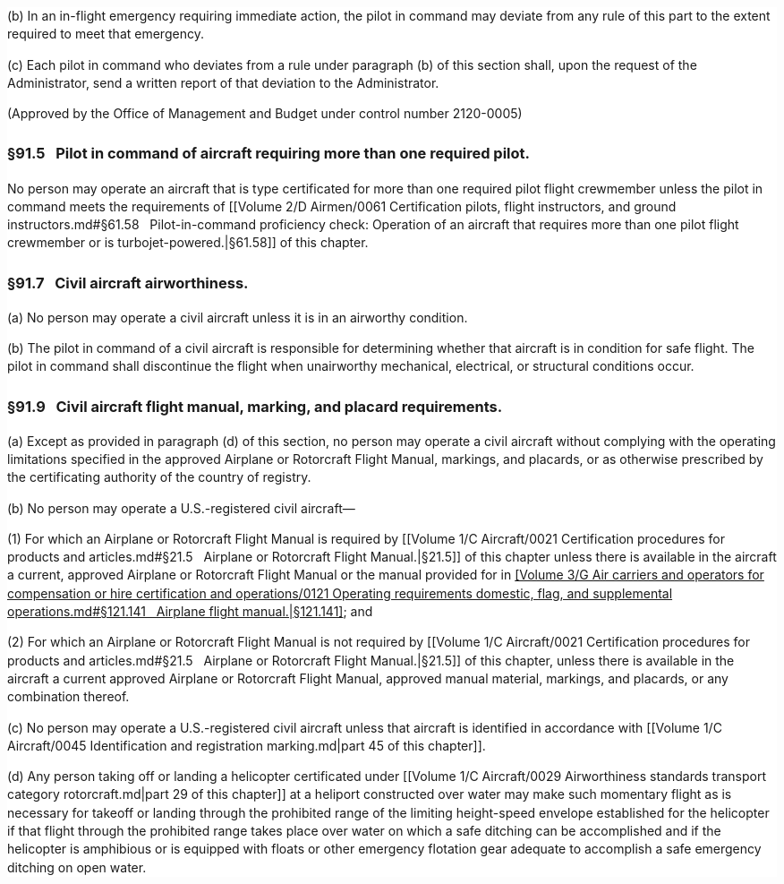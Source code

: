 \(b\) In an in-flight emergency requiring immediate action, the pilot in command may deviate from any rule of this part to the extent required to meet that emergency.

\(c\) Each pilot in command who deviates from a rule under paragraph (b) of this section shall, upon the request of the Administrator, send a written report of that deviation to the Administrator.

(Approved by the Office of Management and Budget under control number 2120-0005)

### §91.5   Pilot in command of aircraft requiring more than one required pilot.

No person may operate an aircraft that is type certificated for more than one required pilot flight crewmember unless the pilot in command meets the requirements of [[Volume 2/D Airmen/0061 Certification  pilots, flight instructors, and ground instructors.md#§61.58   Pilot-in-command proficiency check: Operation of an aircraft that requires more than one pilot flight crewmember or is turbojet-powered.|§61.58]] of this chapter.

### §91.7   Civil aircraft airworthiness.

\(a\) No person may operate a civil aircraft unless it is in an airworthy condition.

\(b\) The pilot in command of a civil aircraft is responsible for determining whether that aircraft is in condition for safe flight. The pilot in command shall discontinue the flight when unairworthy mechanical, electrical, or structural conditions occur.

### §91.9   Civil aircraft flight manual, marking, and placard requirements.

\(a\) Except as provided in paragraph (d) of this section, no person may operate a civil aircraft without complying with the operating limitations specified in the approved Airplane or Rotorcraft Flight Manual, markings, and placards, or as otherwise prescribed by the certificating authority of the country of registry.

\(b\) No person may operate a U.S.-registered civil aircraft—

\(1\) For which an Airplane or Rotorcraft Flight Manual is required by [[Volume 1/C Aircraft/0021 Certification procedures for products and articles.md#§21.5   Airplane or Rotorcraft Flight Manual.|§21.5]] of this chapter unless there is available in the aircraft a current, approved Airplane or Rotorcraft Flight Manual or the manual provided for in [[Volume 3/G Air carriers and operators for compensation or hire  certification and operations/0121 Operating requirements  domestic, flag, and supplemental operations.md#§121.141   Airplane flight manual.|§121.141]](b); and

\(2\) For which an Airplane or Rotorcraft Flight Manual is not required by [[Volume 1/C Aircraft/0021 Certification procedures for products and articles.md#§21.5   Airplane or Rotorcraft Flight Manual.|§21.5]] of this chapter, unless there is available in the aircraft a current approved Airplane or Rotorcraft Flight Manual, approved manual material, markings, and placards, or any combination thereof.

\(c\) No person may operate a U.S.-registered civil aircraft unless that aircraft is identified in accordance with [[Volume 1/C Aircraft/0045 Identification and registration marking.md|part 45 of this chapter]].

\(d\) Any person taking off or landing a helicopter certificated under [[Volume 1/C Aircraft/0029 Airworthiness standards  transport category rotorcraft.md|part 29 of this chapter]] at a heliport constructed over water may make such momentary flight as is necessary for takeoff or landing through the prohibited range of the limiting height-speed envelope established for the helicopter if that flight through the prohibited range takes place over water on which a safe ditching can be accomplished and if the helicopter is amphibious or is equipped with floats or other emergency flotation gear adequate to accomplish a safe emergency ditching on open water.
